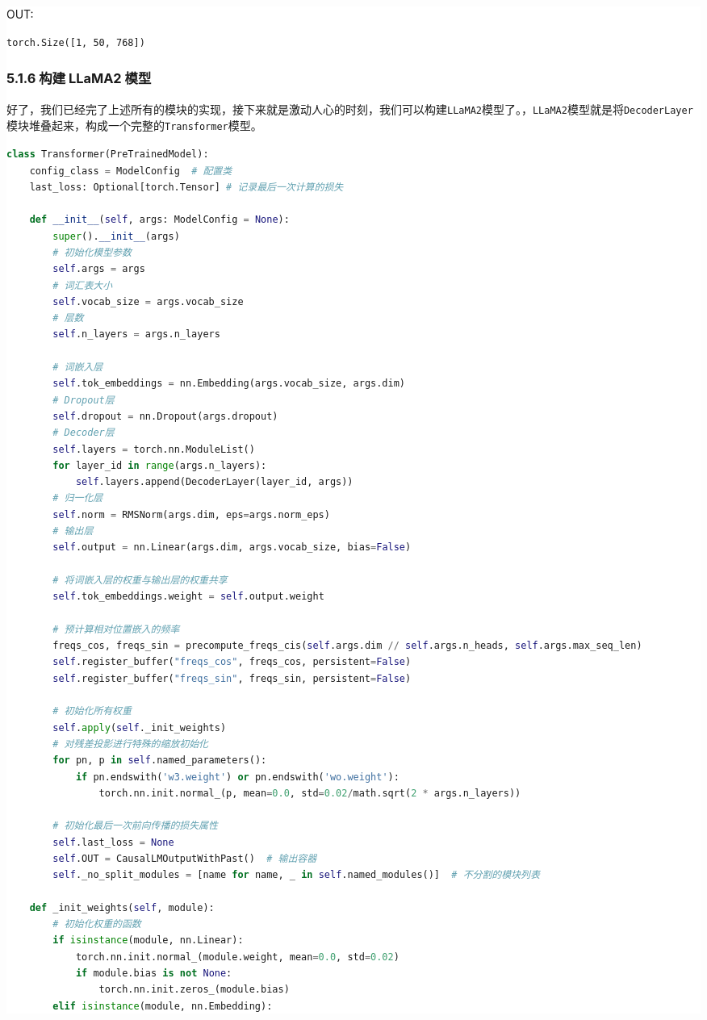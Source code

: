 OUT:
```
torch.Size([1, 50, 768])
```

### 5.1.6 构建 LLaMA2 模型

好了，我们已经完了上述所有的模块的实现，接下来就是激动人心的时刻，我们可以构建`LLaMA2`模型了。，`LLaMA2`模型就是将`DecoderLayer`模块堆叠起来，构成一个完整的`Transformer`模型。

```python
class Transformer(PreTrainedModel):
    config_class = ModelConfig  # 配置类
    last_loss: Optional[torch.Tensor] # 记录最后一次计算的损失

    def __init__(self, args: ModelConfig = None):
        super().__init__(args)
        # 初始化模型参数
        self.args = args
        # 词汇表大小
        self.vocab_size = args.vocab_size
        # 层数
        self.n_layers = args.n_layers

        # 词嵌入层
        self.tok_embeddings = nn.Embedding(args.vocab_size, args.dim)
        # Dropout层
        self.dropout = nn.Dropout(args.dropout)
        # Decoder层
        self.layers = torch.nn.ModuleList()
        for layer_id in range(args.n_layers):
            self.layers.append(DecoderLayer(layer_id, args))
        # 归一化层
        self.norm = RMSNorm(args.dim, eps=args.norm_eps)
        # 输出层
        self.output = nn.Linear(args.dim, args.vocab_size, bias=False)

        # 将词嵌入层的权重与输出层的权重共享
        self.tok_embeddings.weight = self.output.weight 

        # 预计算相对位置嵌入的频率
        freqs_cos, freqs_sin = precompute_freqs_cis(self.args.dim // self.args.n_heads, self.args.max_seq_len)
        self.register_buffer("freqs_cos", freqs_cos, persistent=False)
        self.register_buffer("freqs_sin", freqs_sin, persistent=False)

        # 初始化所有权重
        self.apply(self._init_weights)
        # 对残差投影进行特殊的缩放初始化
        for pn, p in self.named_parameters():
            if pn.endswith('w3.weight') or pn.endswith('wo.weight'):
                torch.nn.init.normal_(p, mean=0.0, std=0.02/math.sqrt(2 * args.n_layers))

        # 初始化最后一次前向传播的损失属性
        self.last_loss = None
        self.OUT = CausalLMOutputWithPast()  # 输出容器
        self._no_split_modules = [name for name, _ in self.named_modules()]  # 不分割的模块列表

    def _init_weights(self, module):
        # 初始化权重的函数
        if isinstance(module, nn.Linear):
            torch.nn.init.normal_(module.weight, mean=0.0, std=0.02)
            if module.bias is not None:
                torch.nn.init.zeros_(module.bias)
        elif isinstance(module, nn.Embedding):
```